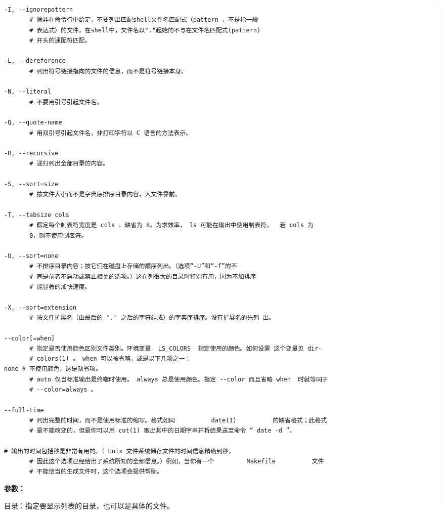```html
-I, --ignorepattern
       # 除非在命令行中给定，不要列出匹配shell文件名匹配式（pattern ，不是指一般
       # 表达式）的文件。在shell中，文件名以"."起始的不与在文件名匹配式(pattern)
       # 开头的通配符匹配。

-L, --dereference
       # 列出符号链接指向的文件的信息，而不是符号链接本身。

-N, --literal
       # 不要用引号引起文件名。

-Q, --quote-name
       # 用双引号引起文件名，非打印字符以 C 语言的方法表示。

-R, --recursive
       # 递归列出全部目录的内容。

-S, --sort=size
       # 按文件大小而不是字典序排序目录内容，大文件靠前。

-T, --tabsize cols
       # 假定每个制表符宽度是 cols 。缺省为 8。为求效率， ls 可能在输出中使用制表符。  若 cols 为
       0，则不使用制表符。

-U, --sort=none
       # 不排序目录内容；按它们在磁盘上存储的顺序列出。（选项“-U”和“-f”的不
       # 同是前者不启动或禁止相关的选项。）这在列很大的目录时特别有用，因为不加排序
       # 能显著的加快速度。

-X, --sort=extension
       # 按文件扩展名（由最后的 "." 之后的字符组成）的字典序排序。没有扩展名的先列 出。

--color[=when]
       # 指定是否使用颜色区别文件类别。环境变量  LS_COLORS  指定使用的颜色。如何设置 这个变量见 dir‐
       # colors(1) 。 when 可以被省略，或是以下几项之一：
none # 不使用颜色，这是缺省项。
       # auto 仅当标准输出是终端时使用。 always 总是使用颜色。指定 --color 而且省略 when  时就等同于
       # --color=always 。

--full-time
       # 列出完整的时间，而不是使用标准的缩写。格式如同          date(1)          的缺省格式；此格式
       # 是不能改变的，但是你可以用 cut(1) 取出其中的日期字串并将结果送至命令 “ date -d ”。

# 输出的时间包括秒是非常有用的。（ Unix 文件系统储存文件的时间信息精确到秒，
       # 因此这个选项已经给出了系统所知的全部信息。）例如，当你有一个         Makefile          文件
       # 不能恰当的生成文件时，这个选项会提供帮助。
```
           
**参数：**
       
目录：指定要显示列表的目录，也可以是具体的文件。
          